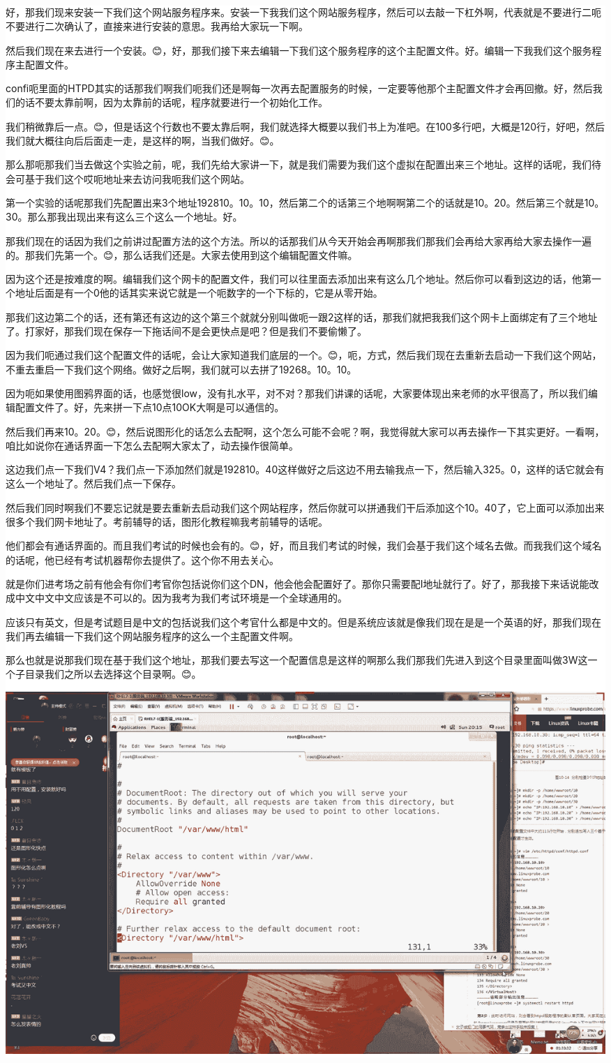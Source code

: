 好，那我们现来安装一下我们这个网站服务程序来。安装一下我我们这个网站服务程序，然后可以去敲一下杠外啊，代表就是不要进行二呃不要进行二次确认了，直接来进行安装的意思。我再给大家玩一下啊。

然后我们现在来去进行一个安装。😊，好，那我们接下来去编辑一下我们这个服务程序的这个主配置文件。好。编辑一下我我们这个服务程序主配置文件。

confi呃里面的HTPD其实的话那我们啊我们呃我们还是啊每一次再去配置服务的时候，一定要等他那个主配置文件才会再回撤。好，然后我们的话不要太靠前啊，因为太靠前的话呢，程序就要进行一个初始化工作。

我们稍微靠后一点。😊，但是话这个行数也不要太靠后啊，我们就选择大概要以我们书上为准吧。在100多行吧，大概是120行，好吧，然后我们就大概往向后后面走一走，是这样的啊，当我们做好。😊。

那么那呃那我们当去做这个实验之前，呢，我们先给大家讲一下，就是我们需要为我们这个虚拟在配置出来三个地址。这样的话呢，我们待会可基于我们这个哎呃地址来去访问我呃我们这个网站。

第一个实验的话呢那我们先配置出来3个地址192810。10。10，然后第二个的话第三个地啊啊第二个的话就是10。20。然后第三个就是10。30。那么那我出现出来有这么三个这么一个地址。好。

那我们现在的话因为我们之前讲过配置方法的这个方法。所以的话那我们从今天开始会再啊那我们那我们会再给大家再给大家去操作一遍的。那我们先第一个。😊，那么话我们还是。大家去使用到这个编辑配置文件嘛。

因为这个还是按难度的啊。编辑我们这个网卡的配置文件，我们可以往里面去添加出来有这么几个地址。然后你可以看到这边的话，他第一个地址后面是有一个0他的话其实来说它就是一个呃数字的一个下标的，它是从零开始。

那我们这边第二个的话，还有第还有这边的这个第三个就就分别叫做呃一跟2这样的话，那我们就把我我们这个网卡上面绑定有了三个地址了。打家好，那我们现在保存一下拖话间不是会更快点是吧？但是我们不要偷懒了。

因为我们呃通过我们这个配置文件的话呢，会让大家知道我们底层的一个。😊，呃，方式，然后我们现在去重新去启动一下我们这个网站，不重去重启一下我们这个网络。做好之后啊，我们就可以去拼了19268。10。10。

因为呃如果使用图鸦界面的话，也感觉很low，没有扎水平，对不对？那我们讲课的话呢，大家要体现出来老师的水平很高了，所以我们编辑配置文件了。好，先来拼一下点10点10OK大啊是可以通信的。

然后我们再来10。20。😊，然后说图形化的话怎么去配啊，这个怎么可能不会呢？啊，我觉得就大家可以再去操作一下其实更好。一看啊，咱比如说你在通话界面一下怎么去配啊大家太了，动去操作很简单。

这边我们点一下我们V4？我们点一下添加然们就是192810。40这样做好之后这边不用去输我点一下，然后输入325。0，这样的话它就会有这么一个地址了。然后我们点一下保存。

然后我们同时啊我们不要忘记就是要去重新去启动我们这个网站程序，然后你就可以拼通我们干后添加这个10。40了，它上面可以添加出来很多个我们网卡地址了。考前辅导的话，图形化教程嘛我考前辅导的话呢。

他们都会有通话界面的。而且我们考试的时候也会有的。😊，好，而且我们考试的时候，我们会基于我们这个域名去做。而我我们这个域名的话呢，他已经有考试机器帮你去提供了。这个你不用去关心。

就是你们进考场之前有他会有你们考官你包括说你们这个DN，他会他会配置好了。那你只需要配I地址就行了。好了，那我接下来话说能改成中文中文中文应该是不可以的。因为我考为我们考试环境是一个全球通用的。

应该只有英文，但是考试题目是中文的包括说我们这个考官什么都是中文的。但是系统应该就是像我们现在是是一个英语的好，那我们现在我们再去编辑一下我们这个网站服务程序的这么一个主配置文件啊。

那么也就是说那我们现在基于我们这个地址，那我们要去写这一个配置信息是这样的啊那么我们那我们先进入到这个目录里面叫做3W这一个子目录我们之所以去选择这个目录啊。😊。



![](img/e1e914072433022014768bbf6336fe3b_14.png)

